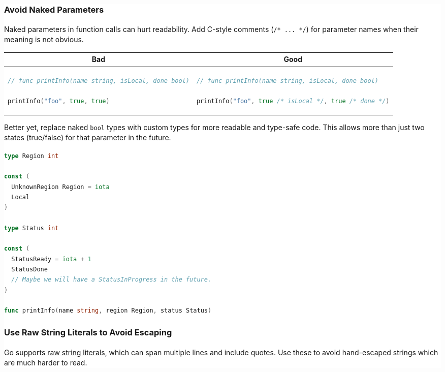 ### Avoid Naked Parameters

Naked parameters in function calls can hurt readability. Add C-style comments
(`/* ... */`) for parameter names when their meaning is not obvious.

<table>
<thead><tr><th>Bad</th><th>Good</th></tr></thead>
<tbody>
<tr><td>

```go
// func printInfo(name string, isLocal, done bool)

printInfo("foo", true, true)
```

</td><td>

```go
// func printInfo(name string, isLocal, done bool)

printInfo("foo", true /* isLocal */, true /* done */)
```

</td></tr>
</tbody></table>

Better yet, replace naked `bool` types with custom types for more readable and
type-safe code. This allows more than just two states (true/false) for that
parameter in the future.

```go
type Region int

const (
  UnknownRegion Region = iota
  Local
)

type Status int

const (
  StatusReady = iota + 1
  StatusDone
  // Maybe we will have a StatusInProgress in the future.
)

func printInfo(name string, region Region, status Status)
```

### Use Raw String Literals to Avoid Escaping

Go supports [raw string literals](https://golang.org/ref/spec#raw_string_lit),
which can span multiple lines and include quotes. Use these to avoid
hand-escaped strings which are much harder to read.
